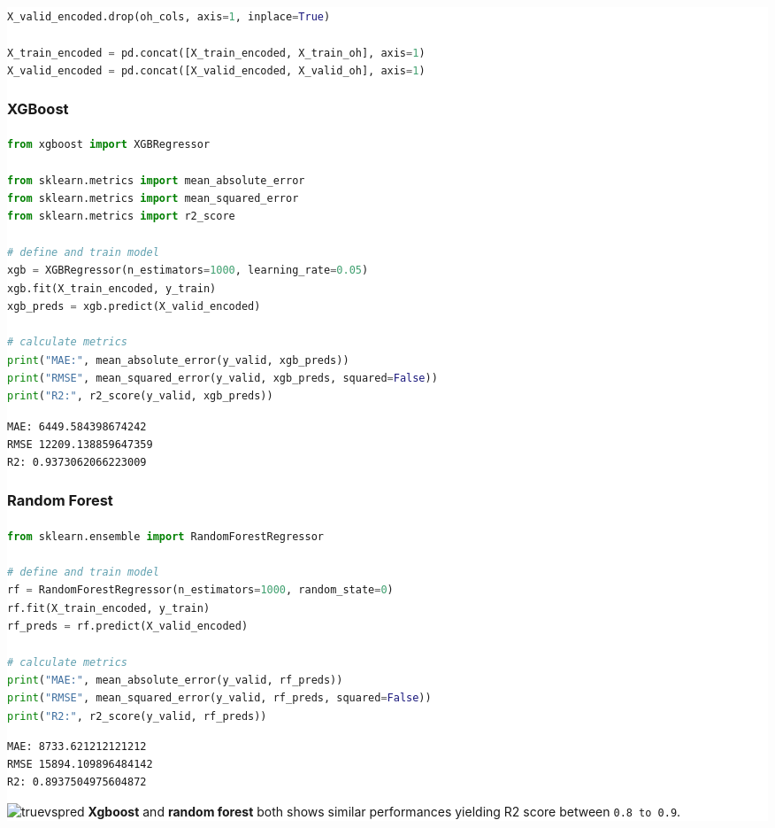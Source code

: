 ```python
X_valid_encoded.drop(oh_cols, axis=1, inplace=True)

X_train_encoded = pd.concat([X_train_encoded, X_train_oh], axis=1)
X_valid_encoded = pd.concat([X_valid_encoded, X_valid_oh], axis=1)
```

### XGBoost
```python
from xgboost import XGBRegressor

from sklearn.metrics import mean_absolute_error
from sklearn.metrics import mean_squared_error
from sklearn.metrics import r2_score

# define and train model
xgb = XGBRegressor(n_estimators=1000, learning_rate=0.05)
xgb.fit(X_train_encoded, y_train)
xgb_preds = xgb.predict(X_valid_encoded)

# calculate metrics
print("MAE:", mean_absolute_error(y_valid, xgb_preds))
print("RMSE", mean_squared_error(y_valid, xgb_preds, squared=False))
print("R2:", r2_score(y_valid, xgb_preds))
```
```
MAE: 6449.584398674242
RMSE 12209.138859647359
R2: 0.9373062066223009
```

### Random Forest
```python
from sklearn.ensemble import RandomForestRegressor

# define and train model
rf = RandomForestRegressor(n_estimators=1000, random_state=0)
rf.fit(X_train_encoded, y_train)
rf_preds = rf.predict(X_valid_encoded)

# calculate metrics
print("MAE:", mean_absolute_error(y_valid, rf_preds))
print("RMSE", mean_squared_error(y_valid, rf_preds, squared=False))
print("R2:", r2_score(y_valid, rf_preds))
```
```
MAE: 8733.621212121212
RMSE 15894.109896484142
R2: 0.8937504975604872
```

![truevspred](https://i.imgur.com/MpztJ5I.png)
**Xgboost** and **random forest** both shows similar performances yielding R2 score between `0.8 to 0.9`.
